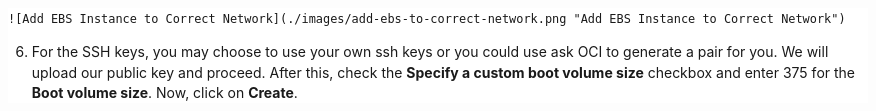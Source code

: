     ![Add EBS Instance to Correct Network](./images/add-ebs-to-correct-network.png "Add EBS Instance to Correct Network")

6. For the SSH keys, you may choose to use your own ssh keys or you could use ask OCI to generate a pair for you. We will upload our public key and proceed. After this, check the **Specify a custom boot volume size** checkbox and enter 375 for the **Boot volume size**. Now, click on **Create**.
